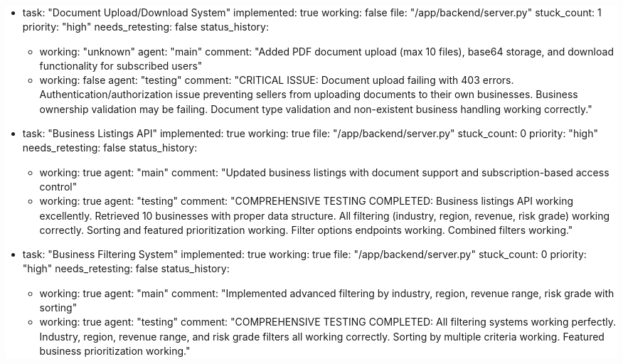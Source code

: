   - task: "Document Upload/Download System"
    implemented: true
    working: false
    file: "/app/backend/server.py"
    stuck_count: 1
    priority: "high"
    needs_retesting: false
    status_history:
      - working: "unknown"
        agent: "main"
        comment: "Added PDF document upload (max 10 files), base64 storage, and download functionality for subscribed users"
      - working: false
        agent: "testing"
        comment: "CRITICAL ISSUE: Document upload failing with 403 errors. Authentication/authorization issue preventing sellers from uploading documents to their own businesses. Business ownership validation may be failing. Document type validation and non-existent business handling working correctly."

  - task: "Business Listings API"
    implemented: true
    working: true
    file: "/app/backend/server.py"
    stuck_count: 0
    priority: "high"
    needs_retesting: false
    status_history:
      - working: true
        agent: "main"
        comment: "Updated business listings with document support and subscription-based access control"
      - working: true
        agent: "testing"
        comment: "COMPREHENSIVE TESTING COMPLETED: Business listings API working excellently. Retrieved 10 businesses with proper data structure. All filtering (industry, region, revenue, risk grade) working correctly. Sorting and featured prioritization working. Filter options endpoints working. Combined filters working."

  - task: "Business Filtering System"
    implemented: true
    working: true
    file: "/app/backend/server.py"
    stuck_count: 0
    priority: "high"
    needs_retesting: false
    status_history:
      - working: true
        agent: "main"
        comment: "Implemented advanced filtering by industry, region, revenue range, risk grade with sorting"
      - working: true
        agent: "testing"
        comment: "COMPREHENSIVE TESTING COMPLETED: All filtering systems working perfectly. Industry, region, revenue range, and risk grade filters all working correctly. Sorting by multiple criteria working. Featured business prioritization working."
